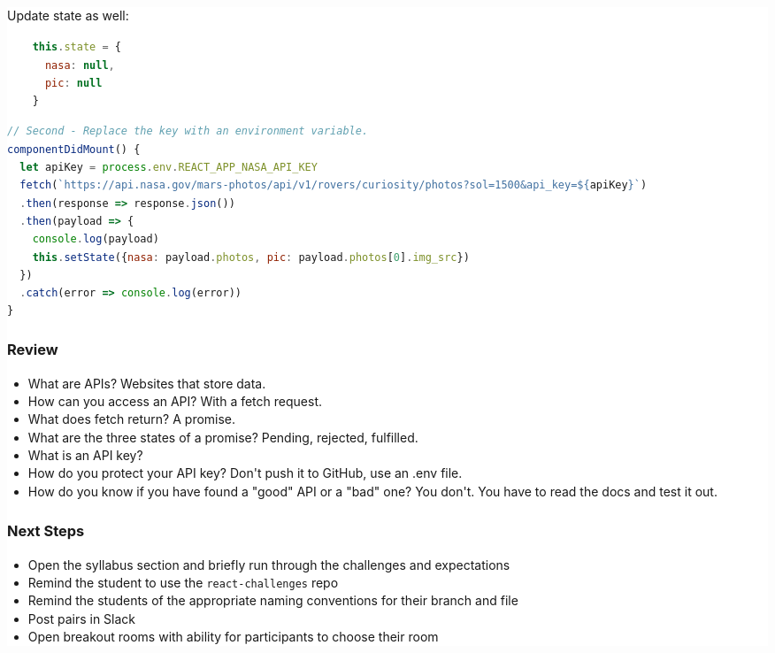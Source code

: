 Update state as well:

```javascript
    this.state = {
      nasa: null,
      pic: null
    }
```

```javascript
// Second - Replace the key with an environment variable.
componentDidMount() {
  let apiKey = process.env.REACT_APP_NASA_API_KEY
  fetch(`https://api.nasa.gov/mars-photos/api/v1/rovers/curiosity/photos?sol=1500&api_key=${apiKey}`)
  .then(response => response.json())
  .then(payload => {
    console.log(payload)
    this.setState({nasa: payload.photos, pic: payload.photos[0].img_src})
  })
  .catch(error => console.log(error))
}
```

### Review
- What are APIs? Websites that store data.
- How can you access an API? With a fetch request.
- What does fetch return? A promise.
- What are the three states of a promise? Pending, rejected, fulfilled.
- What is an API key?
- How do you protect your API key? Don't push it to GitHub, use an .env file.
- How do you know if you have found a "good" API or a "bad" one? You don't. You have to read the docs and test it out.

### Next Steps
- Open the syllabus section and briefly run through the challenges and expectations
- Remind the student to use the `react-challenges` repo
- Remind the students of the appropriate naming conventions for their branch and file
- Post pairs in Slack
- Open breakout rooms with ability for participants to choose their room